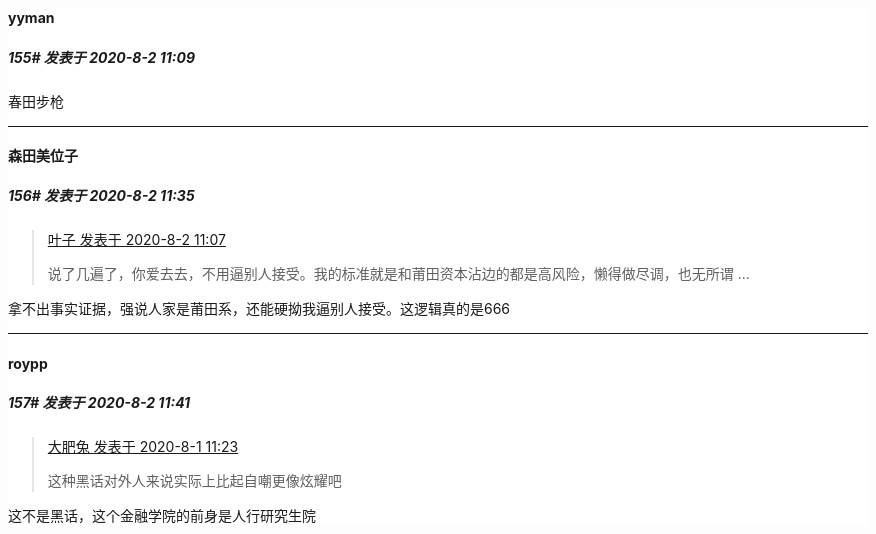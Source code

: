 ####  yyman  
##### 155#       发表于 2020-8-2 11:09


春田步枪


-----

####  森田美位子  
##### 156#       发表于 2020-8-2 11:35


<blockquote><a href="httphttps://bbs.saraba1st.com/2b/forum.php?mod=redirect&amp;goto=findpost&amp;pid=48291395&amp;ptid=1952550" target="_blank">叶子 发表于 2020-8-2 11:07</a>

说了几遍了，你爱去去，不用逼别人接受。我的标准就是和莆田资本沾边的都是高风险，懒得做尽调，也无所谓 ...</blockquote>
拿不出事实证据，强说人家是莆田系，还能硬拗我逼别人接受。这逻辑真的是666


-----

####  roypp  
##### 157#       发表于 2020-8-2 11:41


<blockquote><a href="httphttps://bbs.saraba1st.com/2b/forum.php?mod=redirect&amp;goto=findpost&amp;pid=48281391&amp;ptid=1952550" target="_blank">大肥兔 发表于 2020-8-1 11:23</a>

这种黑话对外人来说实际上比起自嘲更像炫耀吧</blockquote>
这不是黑话，这个金融学院的前身是人行研究生院


                                            